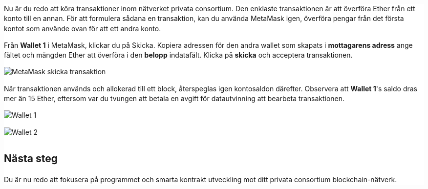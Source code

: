 Nu är du redo att köra transaktioner inom nätverket privata consortium. Den enklaste transaktionen är att överföra Ether från ett konto till en annan. För att formulera sådana en transaktion, kan du använda MetaMask igen, överföra pengar från det första kontot som använde ovan för att ett andra konto.

Från **Wallet 1** i MetaMask, klickar du på Skicka. Kopiera adressen för den andra wallet som skapats i **mottagarens adress** ange fältet och mängden Ether att överföra i den **belopp** indatafält. Klicka på **skicka** och acceptera transaktionen.

![MetaMask skicka transaktion](./media/ethereum-deployment/metamask-send.png)

När transaktionen används och allokerad till ett block, återspeglas igen kontosaldon därefter. Observera att **Wallet 1**'s saldo dras mer än 15 Ether, eftersom var du tvungen att betala en avgift för datautvinning att bearbeta transaktionen.

![Wallet 1](./media/ethereum-deployment/wallet1.png)

![Wallet 2](./media/ethereum-deployment/wallet2.png)

## <a name="next-steps"></a>Nästa steg

Du är nu redo att fokusera på programmet och smarta kontrakt utveckling mot ditt privata consortium blockchain-nätverk.

